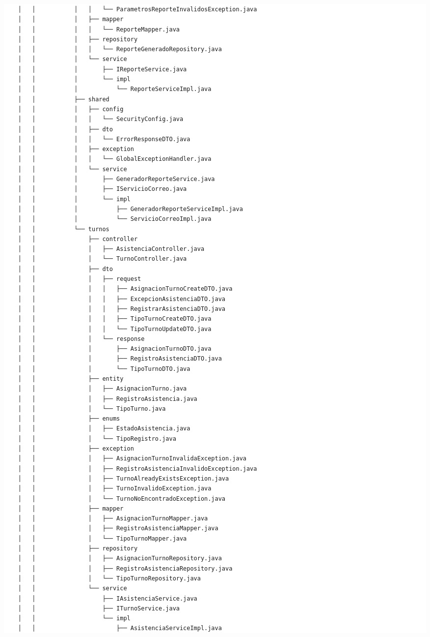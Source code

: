 ```
    │   │           │   │   └── ParametrosReporteInvalidosException.java
    │   │           │   ├── mapper
    │   │           │   │   └── ReporteMapper.java
    │   │           │   ├── repository
    │   │           │   │   └── ReporteGeneradoRepository.java
    │   │           │   └── service
    │   │           │       ├── IReporteService.java
    │   │           │       └── impl
    │   │           │           └── ReporteServiceImpl.java
    │   │           ├── shared
    │   │           │   ├── config
    │   │           │   │   └── SecurityConfig.java
    │   │           │   ├── dto
    │   │           │   │   └── ErrorResponseDTO.java
    │   │           │   ├── exception
    │   │           │   │   └── GlobalExceptionHandler.java
    │   │           │   └── service
    │   │           │       ├── GeneradorReporteService.java
    │   │           │       ├── IServicioCorreo.java
    │   │           │       └── impl
    │   │           │           ├── GeneradorReporteServiceImpl.java
    │   │           │           └── ServicioCorreoImpl.java
    │   │           └── turnos
    │   │               ├── controller
    │   │               │   ├── AsistenciaController.java
    │   │               │   └── TurnoController.java
    │   │               ├── dto
    │   │               │   ├── request
    │   │               │   │   ├── AsignacionTurnoCreateDTO.java
    │   │               │   │   ├── ExcepcionAsistenciaDTO.java
    │   │               │   │   ├── RegistrarAsistenciaDTO.java
    │   │               │   │   ├── TipoTurnoCreateDTO.java
    │   │               │   │   └── TipoTurnoUpdateDTO.java
    │   │               │   └── response
    │   │               │       ├── AsignacionTurnoDTO.java
    │   │               │       ├── RegistroAsistenciaDTO.java
    │   │               │       └── TipoTurnoDTO.java
    │   │               ├── entity
    │   │               │   ├── AsignacionTurno.java
    │   │               │   ├── RegistroAsistencia.java
    │   │               │   └── TipoTurno.java
    │   │               ├── enums
    │   │               │   ├── EstadoAsistencia.java
    │   │               │   └── TipoRegistro.java
    │   │               ├── exception
    │   │               │   ├── AsignacionTurnoInvalidaException.java
    │   │               │   ├── RegistroAsistenciaInvalidoException.java
    │   │               │   ├── TurnoAlreadyExistsException.java
    │   │               │   ├── TurnoInvalidoException.java
    │   │               │   └── TurnoNoEncontradoException.java
    │   │               ├── mapper
    │   │               │   ├── AsignacionTurnoMapper.java
    │   │               │   ├── RegistroAsistenciaMapper.java
    │   │               │   └── TipoTurnoMapper.java
    │   │               ├── repository
    │   │               │   ├── AsignacionTurnoRepository.java
    │   │               │   ├── RegistroAsistenciaRepository.java
    │   │               │   └── TipoTurnoRepository.java
    │   │               └── service
    │   │                   ├── IAsistenciaService.java
    │   │                   ├── ITurnoService.java
    │   │                   └── impl
    │   │                       ├── AsistenciaServiceImpl.java
```